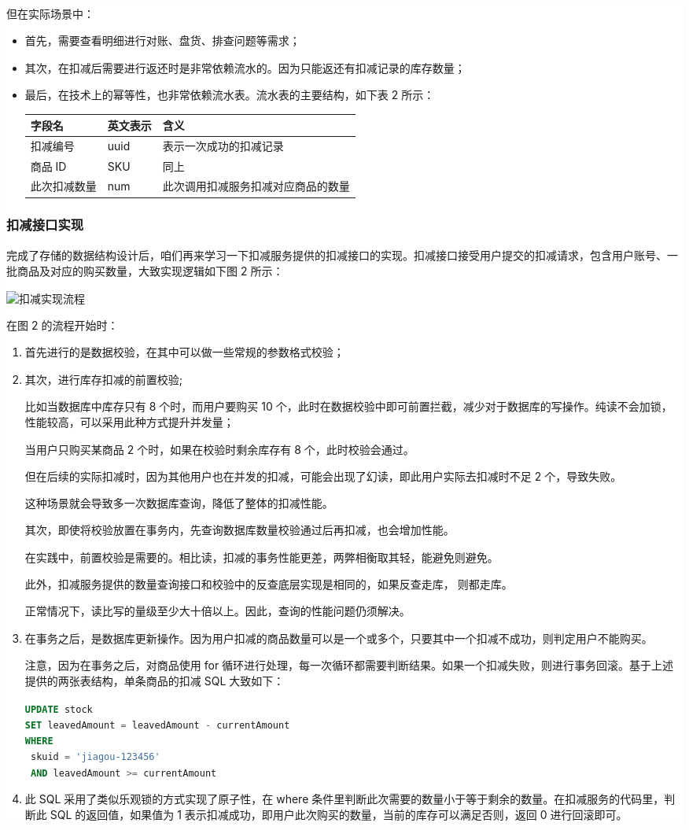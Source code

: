 但在实际场景中：

- 首先，需要查看明细进行对账、盘货、排查问题等需求；

- 其次，在扣减后需要进行返还时是非常依赖流水的。因为只能返还有扣减记录的库存数量；

- 最后，在技术上的幂等性，也非常依赖流水表。流水表的主要结构，如下表 2 所示：

  | 字段名       | 英文表示 | 含义                               |
  | ------------ | -------- | ---------------------------------- |
  | 扣减编号     | uuid     | 表示一次成功的扣减记录             |
  | 商品 ID      | SKU      | 同上                               |
  | 此次扣减数量 | num      | 此次调用扣减服务扣减对应商品的数量 |

### 扣减接口实现

完成了存储的数据结构设计后，咱们再来学习一下扣减服务提供的扣减接口的实现。扣减接口接受用户提交的扣减请求，包含用户账号、一批商品及对应的购买数量，大致实现逻辑如下图 2 所示：

![扣减实现流程](https://images.happymaya.cn/assert/backen-system/jiagou-12-02.png)

在图 2  的流程开始时：

1. 首先进行的是数据校验，在其中可以做一些常规的参数格式校验；

2. 其次，进行库存扣减的前置校验;

   比如当数据库中库存只有 8  个时，而用户要购买 10 个，此时在数据校验中即可前置拦截，减少对于数据库的写操作。纯读不会加锁，性能较高，可以采用此种方式提升并发量；

   当用户只购买某商品 2 个时，如果在校验时剩余库存有 8  个，此时校验会通过。

   但在后续的实际扣减时，因为其他用户也在并发的扣减，可能会出现了幻读，即此用户实际去扣减时不足 2  个，导致失败。

   这种场景就会导致多一次数据库查询，降低了整体的扣减性能。

   其次，即使将校验放置在事务内，先查询数据库数量校验通过后再扣减，也会增加性能。

   在实践中，前置校验是需要的。相比读，扣减的事务性能更差，两弊相衡取其轻，能避免则避免。

   此外，扣减服务提供的数量查询接口和校验中的反查底层实现是相同的，如果反查走库， 则都走库。

   正常情况下，读比写的量级至少大十倍以上。因此，查询的性能问题仍须解决。

3. 在事务之后，是数据库更新操作。因为用户扣减的商品数量可以是一个或多个，只要其中一个扣减不成功，则判定用户不能购买。

   注意，因为在事务之后，对商品使用 for 循环进行处理，每一次循环都需要判断结果。如果一个扣减失败，则进行事务回滚。基于上述提供的两张表结构，单条商品的扣减 SQL 大致如下：

   ```sql
   UPDATE stock 
   SET leavedAmount = leavedAmount - currentAmount 
   WHERE
   	skuid = 'jiagou-123456' 
   	AND leavedAmount >= currentAmount
   ```

   

4. 此 SQL 采用了类似乐观锁的方式实现了原子性，在 where 条件里判断此次需要的数量小于等于剩余的数量。在扣减服务的代码里，判断此 SQL 的返回值，如果值为 1 表示扣减成功，即用户此次购买的数量，当前的库存可以满足否则，返回 0 进行回滚即可。
